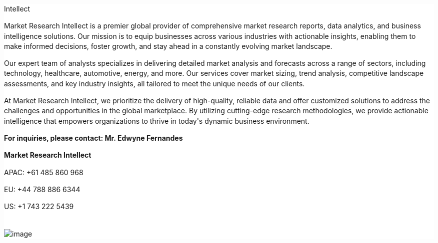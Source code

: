 Intellect</strong></p><p>Market Research Intellect is a premier global provider of comprehensive market research reports, data analytics, and business intelligence solutions. Our mission is to equip businesses across various industries with actionable insights, enabling them to make informed decisions, foster growth, and stay ahead in a constantly evolving market landscape.</p><p>Our expert team of analysts specializes in delivering detailed market analysis and forecasts across a range of sectors, including technology, healthcare, automotive, energy, and more. Our services cover market sizing, trend analysis, competitive landscape assessments, and key industry insights, all tailored to meet the unique needs of our clients.</p><p>At Market Research Intellect, we prioritize the delivery of high-quality, reliable data and offer customized solutions to address the challenges and opportunities in the global marketplace. By utilizing cutting-edge research methodologies, we provide actionable intelligence that empowers organizations to thrive in today's dynamic business environment.</p><p><strong>For inquiries, please contact: Mr. Edwyne Fernandes</strong></p><p><strong>Market Research Intellect</strong></p><p>APAC: +61 485 860 968</p><p>EU: +44 788 886 6344</p><p>US: +1 743 222 5439</p></div><div class="article-main__content" data-test-id="publishing-text-block">&nbsp;</div>
![image](https://github.com/user-attachments/assets/efe45f6b-bea3-48f5-8cf0-efeceb83dec1)
